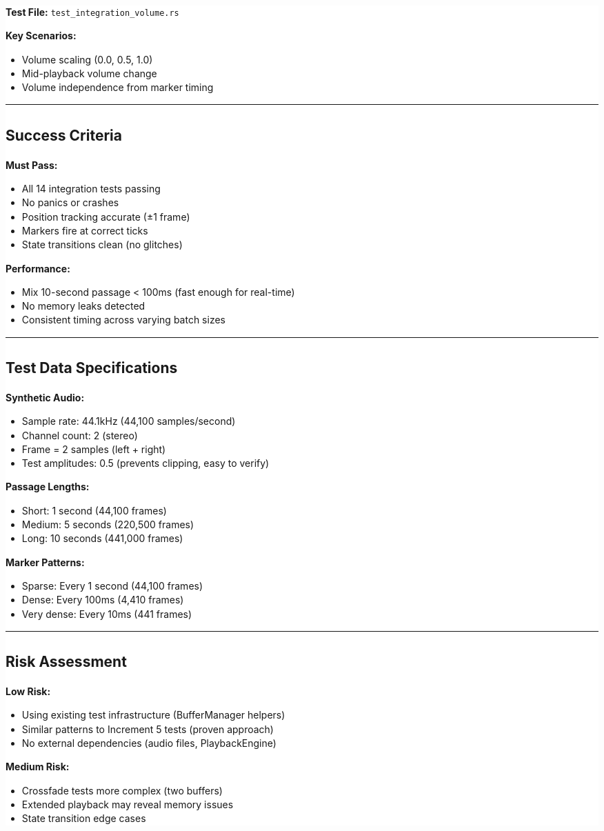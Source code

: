 **Test File:** `test_integration_volume.rs`

**Key Scenarios:**
- Volume scaling (0.0, 0.5, 1.0)
- Mid-playback volume change
- Volume independence from marker timing

---

## Success Criteria

**Must Pass:**
- All 14 integration tests passing
- No panics or crashes
- Position tracking accurate (±1 frame)
- Markers fire at correct ticks
- State transitions clean (no glitches)

**Performance:**
- Mix 10-second passage < 100ms (fast enough for real-time)
- No memory leaks detected
- Consistent timing across varying batch sizes

---

## Test Data Specifications

**Synthetic Audio:**
- Sample rate: 44.1kHz (44,100 samples/second)
- Channel count: 2 (stereo)
- Frame = 2 samples (left + right)
- Test amplitudes: 0.5 (prevents clipping, easy to verify)

**Passage Lengths:**
- Short: 1 second (44,100 frames)
- Medium: 5 seconds (220,500 frames)
- Long: 10 seconds (441,000 frames)

**Marker Patterns:**
- Sparse: Every 1 second (44,100 frames)
- Dense: Every 100ms (4,410 frames)
- Very dense: Every 10ms (441 frames)

---

## Risk Assessment

**Low Risk:**
- Using existing test infrastructure (BufferManager helpers)
- Similar patterns to Increment 5 tests (proven approach)
- No external dependencies (audio files, PlaybackEngine)

**Medium Risk:**
- Crossfade tests more complex (two buffers)
- Extended playback may reveal memory issues
- State transition edge cases
